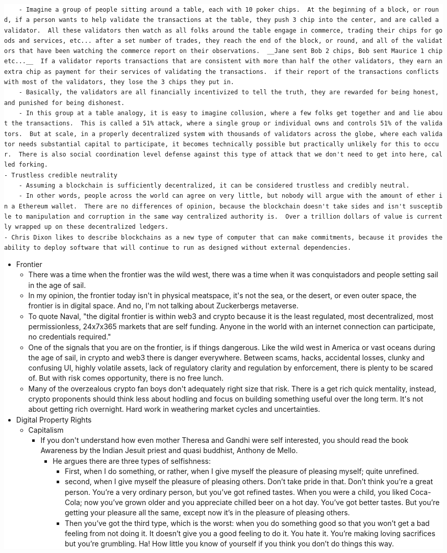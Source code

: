         - Imagine a group of people sitting around a table, each with 10 poker chips.  At the beginning of a block, or round, if a person wants to help validate the transactions at the table, they push 3 chip into the center, and are called a validator.  All these validators then watch as all folks around the table engage in commerce, trading their chips for goods and services, etc... after a set number of trades, they reach the end of the block, or round, and all of the validators that have been watching the commerce report on their observations.  __Jane sent Bob 2 chips, Bob sent Maurice 1 chip etc...__  If a validator reports transactions that are consistent with more than half the other validators, they earn an extra chip as payment for their services of validating the transactions.  if their report of the transactions conflicts with most of the validators, they lose the 3 chips they put in.
        - Basically, the validators are all financially incentivized to tell the truth, they are rewarded for being honest, and punished for being dishonest. 
        - In this group at a table analogy, it is easy to imagine collusion, where a few folks get together and and lie about the transactions.  This is called a 51% attack, where a single group or individual owns and controls 51% of the validators.  But at scale, in a properly decentralized system with thousands of validators across the globe, where each validator needs substantial capital to participate, it becomes technically possible but practically unlikely for this to occur.  There is also social coordination level defense against this type of attack that we don't need to get into here, called forking.  
    - Trustless credible neutrality
        - Assuming a blockchain is sufficiently decentralized, it can be considered trustless and credibly neutral.
        - In other words, people across the world can agree on very little, but nobody will argue with the amount of ether in a Ethereum wallet.  There are no differences of opinion, because the blockchain doesn't take sides and isn't susceptible to manipulation and corruption in the same way centralized authority is.  Over a trillion dollars of value is currently wrapped up on these decentralized ledgers.
    - Chris Dixon likes to describe blockchains as a new type of computer that can make commitments, because it provides the ability to deploy software that will continue to run as designed without external dependencies.  
- Frontier
    - There was a time when the frontier was the wild west, there was a time when it was conquistadors and people setting sail in the age of sail.   
    - In my opinion, the frontier today isn't in physical meatspace, it's not the sea, or the desert, or even outer space, the frontier is in digital space. And no, I'm not talking about Zuckerbergs metaverse. 
    - To quote Naval, "the digital frontier is within web3 and crypto because it is the least regulated, most decentralized, most permissionless, 24x7x365 markets that are self funding.  Anyone in the world with an internet connection can participate, no credentials required."  
    - One of the signals that you are on the frontier, is if things dangerous.  Like the wild west in America or vast oceans during the age of sail, in crypto and web3 there is danger everywhere.  Between scams, hacks, accidental losses, clunky and confusing UI, highly volatile assets, lack of regulatory clarity and regulation by enforcement, there is plenty to be scared of.  But with risk comes opportunity, there is no free lunch.
    - Many of the overzealous crypto fan boys don't adequately right size that risk.  There is a get rich quick mentality, instead, crypto proponents should think less about hodling and focus on building something useful over the long term.  It's not about getting rich overnight.  Hard work in weathering market cycles and uncertainties.  
- Digital Property Rights
    - Capitalism
        - If you don't understand how even mother Theresa and Gandhi were self interested, you should read the book Awareness by the Indian Jesuit priest and quasi buddhist, Anthony de Mello. 
            - He argues there are three types of selfishness:
                - First, when I do something, or rather, when I give myself the pleasure of pleasing myself; quite unrefined.
                - second, when I give myself the pleasure of pleasing others. Don’t take pride in that. Don’t think you’re a great person. You’re a very ordinary person, but you’ve got refined tastes. When you were a child, you liked Coca-Cola; now you’ve grown older and you appreciate chilled beer on a hot day. You’ve got better tastes. But you’re getting your pleasure all the same, except now it’s in the pleasure of pleasing others.
                - Then you’ve got the third type, which is the worst: when you do something good so that you won’t get a bad feeling from not doing it. It doesn’t give you a good feeling to do it. You hate it. You’re making loving sacrifices but you’re grumbling. Ha! How little you know of yourself if you think you don’t do things this way.